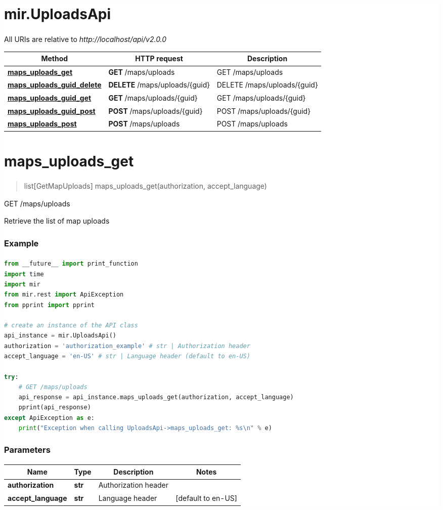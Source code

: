 # mir.UploadsApi

All URIs are relative to *http://localhost/api/v2.0.0*

Method | HTTP request | Description
------------- | ------------- | -------------
[**maps_uploads_get**](UploadsApi.md#maps_uploads_get) | **GET** /maps/uploads | GET /maps/uploads
[**maps_uploads_guid_delete**](UploadsApi.md#maps_uploads_guid_delete) | **DELETE** /maps/uploads/{guid} | DELETE /maps/uploads/{guid}
[**maps_uploads_guid_get**](UploadsApi.md#maps_uploads_guid_get) | **GET** /maps/uploads/{guid} | GET /maps/uploads/{guid}
[**maps_uploads_guid_post**](UploadsApi.md#maps_uploads_guid_post) | **POST** /maps/uploads/{guid} | POST /maps/uploads/{guid}
[**maps_uploads_post**](UploadsApi.md#maps_uploads_post) | **POST** /maps/uploads | POST /maps/uploads


# **maps_uploads_get**
> list[GetMapUploads] maps_uploads_get(authorization, accept_language)

GET /maps/uploads

Retrieve the list of map uploads

### Example
```python
from __future__ import print_function
import time
import mir
from mir.rest import ApiException
from pprint import pprint

# create an instance of the API class
api_instance = mir.UploadsApi()
authorization = 'authorization_example' # str | Authorization header
accept_language = 'en-US' # str | Language header (default to en-US)

try:
    # GET /maps/uploads
    api_response = api_instance.maps_uploads_get(authorization, accept_language)
    pprint(api_response)
except ApiException as e:
    print("Exception when calling UploadsApi->maps_uploads_get: %s\n" % e)
```

### Parameters

Name | Type | Description  | Notes
------------- | ------------- | ------------- | -------------
 **authorization** | **str**| Authorization header | 
 **accept_language** | **str**| Language header | [default to en-US]
